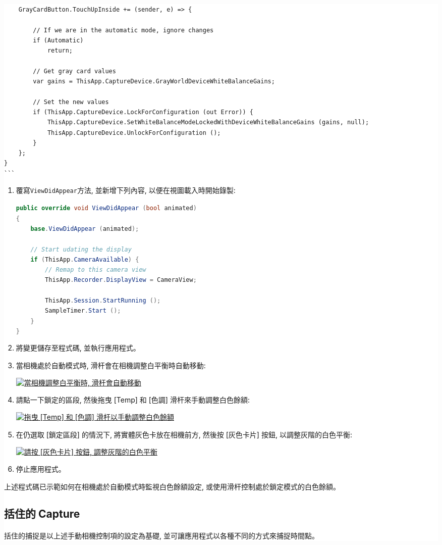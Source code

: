         GrayCardButton.TouchUpInside += (sender, e) => {

            // If we are in the automatic mode, ignore changes
            if (Automatic)
                return;

            // Get gray card values
            var gains = ThisApp.CaptureDevice.GrayWorldDeviceWhiteBalanceGains;

            // Set the new values
            if (ThisApp.CaptureDevice.LockForConfiguration (out Error)) {
                ThisApp.CaptureDevice.SetWhiteBalanceModeLockedWithDeviceWhiteBalanceGains (gains, null);
                ThisApp.CaptureDevice.UnlockForConfiguration ();
            }
        };
    }
    ```

1. 覆寫`ViewDidAppear`方法, 並新增下列內容, 以便在視圖載入時開始錄製:

    ```csharp
    public override void ViewDidAppear (bool animated)
    {
        base.ViewDidAppear (animated);

        // Start udating the display
        if (ThisApp.CameraAvailable) {
            // Remap to this camera view
            ThisApp.Recorder.DisplayView = CameraView;

            ThisApp.Session.StartRunning ();
            SampleTimer.Start ();
        }
    }
    ```

1. 將變更儲存至程式碼, 並執行應用程式。
1. 當相機處於自動模式時, 滑杆會在相機調整白平衡時自動移動:

    [![](intro-to-manual-camera-controls-images/image19.png "當相機調整白平衡時, 滑杆會自動移動")](intro-to-manual-camera-controls-images/image19.png#lightbox)
1. 請點一下鎖定的區段, 然後拖曳 [Temp] 和 [色調] 滑杆來手動調整白色餘額:

    [![](intro-to-manual-camera-controls-images/image20.png "拖曳 [Temp] 和 [色調] 滑杆以手動調整白色餘額")](intro-to-manual-camera-controls-images/image20.png#lightbox)
1. 在仍選取 [鎖定區段] 的情況下, 將實體灰色卡放在相機前方, 然後按 [灰色卡片] 按鈕, 以調整灰階的白色平衡:

    [![](intro-to-manual-camera-controls-images/image21.png "請按 [灰色卡片] 按鈕, 調整灰階的白色平衡")](intro-to-manual-camera-controls-images/image21.png#lightbox)
1. 停止應用程式。

上述程式碼已示範如何在相機處於自動模式時監視白色餘額設定, 或使用滑杆控制處於鎖定模式的白色餘額。

## <a name="bracketed-capture"></a>括住的 Capture

括住的捕捉是以上述手動相機控制項的設定為基礎, 並可讓應用程式以各種不同的方式來捕捉時間點。
